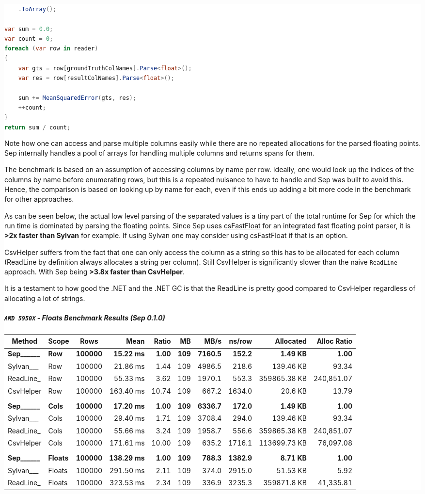 ```csharp
    .ToArray();

var sum = 0.0;
var count = 0;
foreach (var row in reader)
{
    var gts = row[groundTruthColNames].Parse<float>();
    var res = row[resultColNames].Parse<float>();

    sum += MeanSquaredError(gts, res);
    ++count;
}
return sum / count;
````
Note how one can access and parse multiple columns easily while there are no
repeated allocations for the parsed floating points. Sep internally handles a
pool of arrays for handling multiple columns and returns spans for them.

The benchmark is based on an assumption of accessing columns by name per
row. Ideally, one would look up the indices of the columns by name before
enumerating rows, but this is a repeated nuisance to have to handle and Sep was
built to avoid this. Hence, the comparison is based on looking up by name for
each, even if this ends up adding a bit more code in the benchmark for other
approaches.

As can be seen below, the actual low level parsing of the separated values is a
tiny part of the total runtime for Sep for which the run time is dominated by
parsing the floating points. Since Sep uses
[csFastFloat](https://github.com/CarlVerret/csFastFloat) for an integrated fast
floating point parser, it is **>2x faster than Sylvan** for example. If using
Sylvan one may consider using csFastFloat if that is an option.

CsvHelper suffers from the fact that one can only access the column as a string
so this has to be allocated for each column (ReadLine by definition always
allocates a string per column). Still CsvHelper is significantly slower than the
naive `ReadLine` approach. With Sep being **>3.8x faster than CsvHelper**.

It is a testament to how good the .NET and the .NET GC is that the ReadLine is
pretty good compared to CsvHelper regardless of allocating a lot of strings. 

##### `AMD 5950X` - Floats Benchmark Results (Sep 0.1.0)
|    Method |  Scope |   Rows |      Mean | Ratio |  MB |   MB/s | ns/row |    Allocated | Alloc Ratio |
|---------- |------- |------- |----------:|------:|----:|-------:|-------:|-------------:|------------:|
| **Sep______** |    **Row** | **100000** |  **15.22 ms** |  **1.00** | **109** | **7160.5** |  **152.2** |      **1.49 KB** |        **1.00** |
| Sylvan___ |    Row | 100000 |  21.86 ms |  1.44 | 109 | 4986.5 |  218.6 |    139.46 KB |       93.34 |
| ReadLine_ |    Row | 100000 |  55.33 ms |  3.62 | 109 | 1970.1 |  553.3 | 359865.38 KB |  240,851.07 |
| CsvHelper |    Row | 100000 | 163.40 ms | 10.74 | 109 |  667.2 | 1634.0 |      20.6 KB |       13.79 |
|           |        |        |           |       |     |        |        |              |             |
| **Sep______** |   **Cols** | **100000** |  **17.20 ms** |  **1.00** | **109** | **6336.7** |  **172.0** |      **1.49 KB** |        **1.00** |
| Sylvan___ |   Cols | 100000 |  29.40 ms |  1.71 | 109 | 3708.4 |  294.0 |    139.46 KB |       93.34 |
| ReadLine_ |   Cols | 100000 |  55.66 ms |  3.24 | 109 | 1958.7 |  556.6 | 359865.38 KB |  240,851.07 |
| CsvHelper |   Cols | 100000 | 171.61 ms | 10.00 | 109 |  635.2 | 1716.1 | 113699.73 KB |   76,097.08 |
|           |        |        |           |       |     |        |        |              |             |
| **Sep______** | **Floats** | **100000** | **138.29 ms** |  **1.00** | **109** |  **788.3** | **1382.9** |      **8.71 KB** |        **1.00** |
| Sylvan___ | Floats | 100000 | 291.50 ms |  2.11 | 109 |  374.0 | 2915.0 |     51.53 KB |        5.92 |
| ReadLine_ | Floats | 100000 | 323.53 ms |  2.34 | 109 |  336.9 | 3235.3 |  359871.8 KB |   41,335.81 |